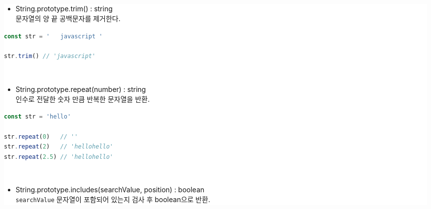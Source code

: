 - String.prototype.trim() : string<br>문자열의 양 끝 공백문자를 제거한다.

```jsx
const str = '   javascript '

str.trim() // 'javascript'
```

<br>


- String.prototype.repeat(number) : string<br>인수로 전달한 숫자 만큼 반복한 문자열을 반환.

```jsx
const str = 'hello'

str.repeat(0)   // ''
str.repeat(2)   // 'hellohello'
str.repeat(2.5) // 'hellohello'
```

<br>

- String.prototype.includes(searchValue, position) : boolean<br>`searchValue` 문자열이 포함되어 있는지 검사 후 boolean으로 반환.